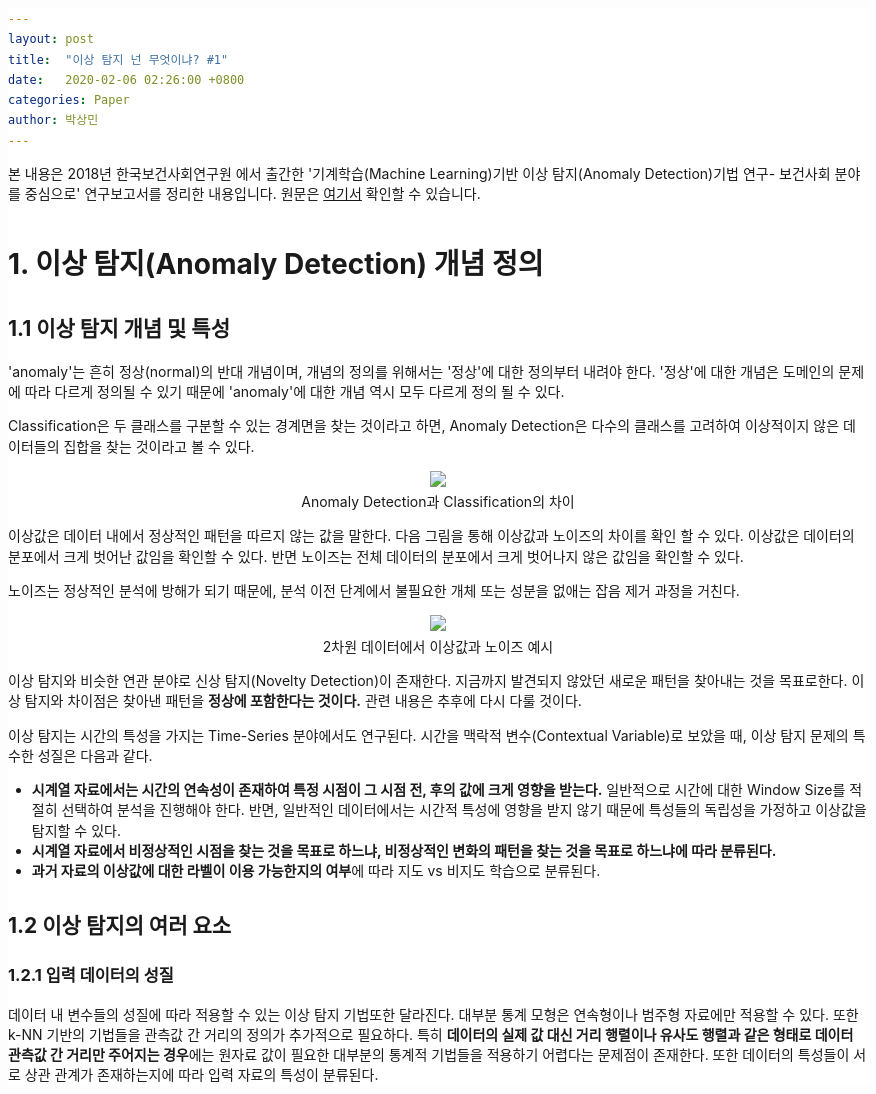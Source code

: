 ```yaml
---
layout: post
title:  "이상 탐지 넌 무엇이냐? #1"
date:   2020-02-06 02:26:00 +0800
categories: Paper
author: 박상민
--- 
```


본 내용은 2018년 한국보건사회연구원 에서 출간한 '기계학습(Machine Learning)기반 이상 탐지(Anomaly Detection)기법 연구- 보건사회 분야를 중심으로' 연구보고서를 정리한 내용입니다.  원문은 [여기서](https://www.kihasa.re.kr/common/filedown.do?seq=41721) 확인할 수 있습니다.

# 1. 이상 탐지(Anomaly Detection) 개념 정의

## 1.1 이상 탐지 개념 및 특성

'anomaly'는 흔히 정상(normal)의 반대 개념이며, 개념의 정의를 위해서는 '정상'에 대한 정의부터 내려야 한다.  '정상'에 대한 개념은 도메인의 문제에 따라 다르게 정의될 수 있기 때문에 'anomaly'에 대한 개념 역시 모두 다르게 정의 될 수 있다. 

Classification은 두 클래스를 구분할 수 있는 경계면을 찾는 것이라고 하면, Anomaly Detection은 다수의 클래스를 고려하여 이상적이지 않은 데이터들의 집합을 찾는 것이라고 볼 수 있다.

<p align='center'>
    <img width='500' src='https://www.researchgate.net/profile/Jean-Gabriel_Ganascia/publication/282309055/figure/fig1/AS:613923497713684@1523382176705/The-anomaly-detection-and-the-classification-learning-schemas.png'><br>Anomaly Detection과  Classification의 차이
</p>

이상값은 데이터 내에서 정상적인 패턴을 따르지 않는 값을 말한다. 다음 그림을 통해  이상값과 노이즈의 차이를 확인 할 수 있다. 이상값은 데이터의 분포에서 크게 벗어난 값임을 확인할 수 있다. 반면 노이즈는 전체 데이터의 분포에서 크게 벗어나지 않은 값임을 확인할 수 있다. 

노이즈는 정상적인 분석에 방해가 되기 때문에, 분석 이전 단계에서 불필요한 개체 또는 성분을 없애는 잡음 제거 과정을 거친다. 

<p align='center'>
    <img width='500' src='https://miro.medium.com/max/1502/1*yYJs_D-8UQKgEakZtomzHg.png'><br>2차원 데이터에서 이상값과 노이즈 예시
</p>

이상 탐지와 비슷한 연관 분야로 신상 탐지(Novelty Detection)이 존재한다. 지금까지 발견되지 않았던 새로운 패턴을 찾아내는 것을 목표로한다. 이상 탐지와 차이점은 찾아낸 패턴을 **정상에 포함한다는 것이다.** 관련 내용은 추후에 다시 다룰 것이다.

이상 탐지는 시간의 특성을 가지는 Time-Series 분야에서도 연구된다. 시간을 맥락적 변수(Contextual Variable)로 보았을 때, 이상 탐지 문제의 특수한 성질은 다음과 같다.

- **시계열 자료에서는 시간의 연속성이 존재하여 특정 시점이 그 시점 전, 후의 값에 크게 영향을 받는다.** 일반적으로 시간에 대한 Window Size를 적절히 선택하여 분석을 진행해야 한다. 반면, 일반적인 데이터에서는 시간적 특성에 영향을 받지 않기 때문에 특성들의 독립성을 가정하고 이상값을 탐지할 수 있다.
- **시계열 자료에서 비정상적인 시점을 찾는 것을 목표로 하느냐, 비정상적인 변화의 패턴을 찾는 것을 목표로 하느냐에 따라 분류된다.**
- **과거 자료의 이상값에 대한 라벨이 이용 가능한지의 여부**에 따라 지도 vs 비지도 학습으로 분류된다.

## 1.2  이상 탐지의 여러 요소

### 1.2.1 입력 데이터의 성질

데이터 내 변수들의 성질에 따라 적용할 수 있는 이상 탐지 기법또한 달라진다. 대부분 통계 모형은 연속형이나 범주형 자료에만 적용할 수 있다. 또한 k-NN 기반의 기법들을 관측값 간 거리의 정의가 추가적으로 필요하다. 특히 **데이터의 실제 값 대신 거리 행렬이나 유사도 행렬과 같은 형태로 데이터 관측값 간 거리만 주어지는 경우**에는 원자료 값이 필요한 대부분의 통계적 기법들을 적용하기 어렵다는 문제점이 존재한다. 또한 데이터의 특성들이 서로 상관 관계가 존재하는지에 따라 입력 자료의 특성이 분류된다.
